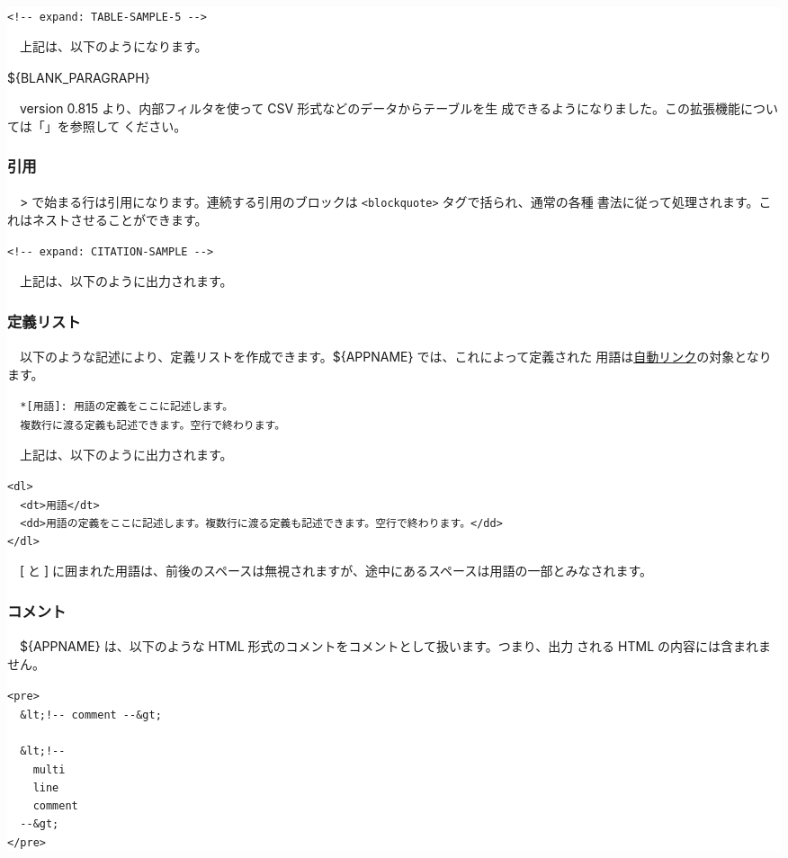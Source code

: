 

```
<!-- expand: TABLE-SAMPLE-5 -->
```

　上記は、以下のようになります。




${BLANK_PARAGRAPH} 

　version 0.815 より、内部フィルタを使って CSV 形式などのデータからテーブルを生
成できるようになりました。この拡張機能については「[](#テーブルの生成)」を参照して
ください。

### 引用



　> で始まる行は引用になります。連続する引用のブロックは `<blockquote>` タグで括られ、通常の各種
書法に従って処理されます。これはネストさせることができます。



~~~
<!-- expand: CITATION-SAMPLE -->
~~~

　上記は、以下のように出力されます。



### 定義リスト


　以下のような記述により、定義リストを作成できます。${APPNAME} では、これによって定義された
用語は[自動リンク](#キーワードへの自動リンク)の対象となります。

~~~
  *[用語]: 用語の定義をここに記述します。
  複数行に渡る定義も記述できます。空行で終わります。

~~~

　上記は、以下のように出力されます。

```raw
<dl>
  <dt>用語</dt>
  <dd>用語の定義をここに記述します。複数行に渡る定義も記述できます。空行で終わります。</dd>
</dl>
```

　[ と ] に囲まれた用語は、前後のスペースは無視されますが、途中にあるスペースは用語の一部とみなされます。

### コメント


　${APPNAME} は、以下のような HTML 形式のコメントをコメントとして扱います。つまり、出力
される HTML の内容には含まれません。

```raw
<pre>
  &lt;!-- comment --&gt;

  &lt;!--
    multi
    line
    comment
  --&gt;
</pre>
```
